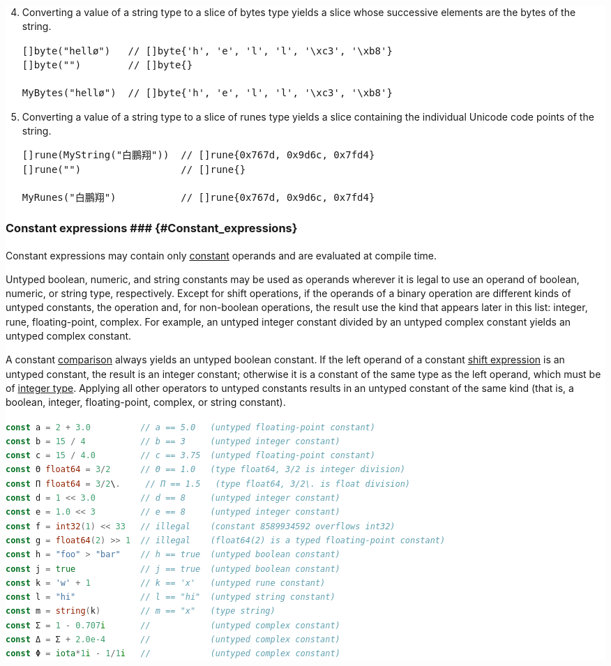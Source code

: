 4.  Converting a value of a string type to a slice of bytes type yields a slice whose successive elements are the bytes of the string.

    <pre>[]byte("hellø")   // []byte{'h', 'e', 'l', 'l', '\xc3', '\xb8'}
    []byte("")        // []byte{}

    MyBytes("hellø")  // []byte{'h', 'e', 'l', 'l', '\xc3', '\xb8'}
    </pre>

5.  Converting a value of a string type to a slice of runes type yields a slice containing the individual Unicode code points of the string.

    <pre>[]rune(MyString("白鵬翔"))  // []rune{0x767d, 0x9d6c, 0x7fd4}
    []rune("")                 // []rune{}

    MyRunes("白鵬翔")           // []rune{0x767d, 0x9d6c, 0x7fd4}
    </pre>

### Constant expressions ### {#Constant_expressions}

Constant expressions may contain only [constant](#Constants) operands and are evaluated at compile time.

Untyped boolean, numeric, and string constants may be used as operands wherever it is legal to use an operand of boolean, numeric, or string type, respectively. Except for shift operations, if the operands of a binary operation are different kinds of untyped constants, the operation and, for non-boolean operations, the result use the kind that appears later in this list: integer, rune, floating-point, complex. For example, an untyped integer constant divided by an untyped complex constant yields an untyped complex constant.

A constant [comparison](#Comparison_operators) always yields an untyped boolean constant. If the left operand of a constant [shift expression](#Operators) is an untyped constant, the result is an integer constant; otherwise it is a constant of the same type as the left operand, which must be of [integer type](#Numeric_types). Applying all other operators to untyped constants results in an untyped constant of the same kind (that is, a boolean, integer, floating-point, complex, or string constant).

``` go
const a = 2 + 3.0          // a == 5.0   (untyped floating-point constant)
const b = 15 / 4           // b == 3     (untyped integer constant)
const c = 15 / 4.0         // c == 3.75  (untyped floating-point constant)
const Θ float64 = 3/2      // Θ == 1.0   (type float64, 3/2 is integer division)
const Π float64 = 3/2\.     // Π == 1.5   (type float64, 3/2\. is float division)
const d = 1 << 3.0         // d == 8     (untyped integer constant)
const e = 1.0 << 3         // e == 8     (untyped integer constant)
const f = int32(1) << 33   // illegal    (constant 8589934592 overflows int32)
const g = float64(2) >> 1  // illegal    (float64(2) is a typed floating-point constant)
const h = "foo" > "bar"    // h == true  (untyped boolean constant)
const j = true             // j == true  (untyped boolean constant)
const k = 'w' + 1          // k == 'x'   (untyped rune constant)
const l = "hi"             // l == "hi"  (untyped string constant)
const m = string(k)        // m == "x"   (type string)
const Σ = 1 - 0.707i       //            (untyped complex constant)
const Δ = Σ + 2.0e-4       //            (untyped complex constant)
const Φ = iota*1i - 1/1i   //            (untyped complex constant)
```
